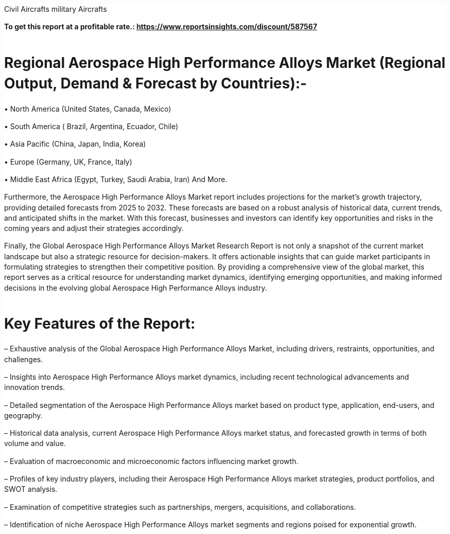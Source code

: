 Civil Aircrafts
    military Aircrafts

<strong>To get this report at a profitable rate.: <a href=https://www.reportsinsights.com/discount/587567>https://www.reportsinsights.com/discount/587567</a></strong>

# <strong>Regional Aerospace High Performance Alloys Market (Regional Output, Demand &amp; Forecast by Countries):-</strong>

• North America (United States, Canada, Mexico)

• South America ( Brazil, Argentina, Ecuador, Chile)

• Asia Pacific (China, Japan, India, Korea)

• Europe (Germany, UK, France, Italy)

• Middle East Africa (Egypt, Turkey, Saudi Arabia, Iran) And More.

Furthermore, the Aerospace High Performance Alloys Market report includes projections for the market’s growth trajectory, providing detailed forecasts from 2025 to 2032. These forecasts are based on a robust analysis of historical data, current trends, and anticipated shifts in the market. With this forecast, businesses and investors can identify key opportunities and risks in the coming years and adjust their strategies accordingly.

Finally, the Global Aerospace High Performance Alloys Market Research Report is not only a snapshot of the current market landscape but also a strategic resource for decision-makers. It offers actionable insights that can guide market participants in formulating strategies to strengthen their competitive position. By providing a comprehensive view of the global market, this report serves as a critical resource for understanding market dynamics, identifying emerging opportunities, and making informed decisions in the evolving global Aerospace High Performance Alloys industry.

# <strong>Key Features of the Report:</strong>

– Exhaustive analysis of the Global Aerospace High Performance Alloys Market, including drivers, restraints, opportunities, and challenges.

– Insights into Aerospace High Performance Alloys market dynamics, including recent technological advancements and innovation trends.

– Detailed segmentation of the Aerospace High Performance Alloys market based on product type, application, end-users, and geography.

– Historical data analysis, current Aerospace High Performance Alloys market status, and forecasted growth in terms of both volume and value.

– Evaluation of macroeconomic and microeconomic factors influencing market growth.

– Profiles of key industry players, including their Aerospace High Performance Alloys market strategies, product portfolios, and SWOT analysis.

– Examination of competitive strategies such as partnerships, mergers, acquisitions, and collaborations.

– Identification of niche Aerospace High Performance Alloys market segments and regions poised for exponential growth.

